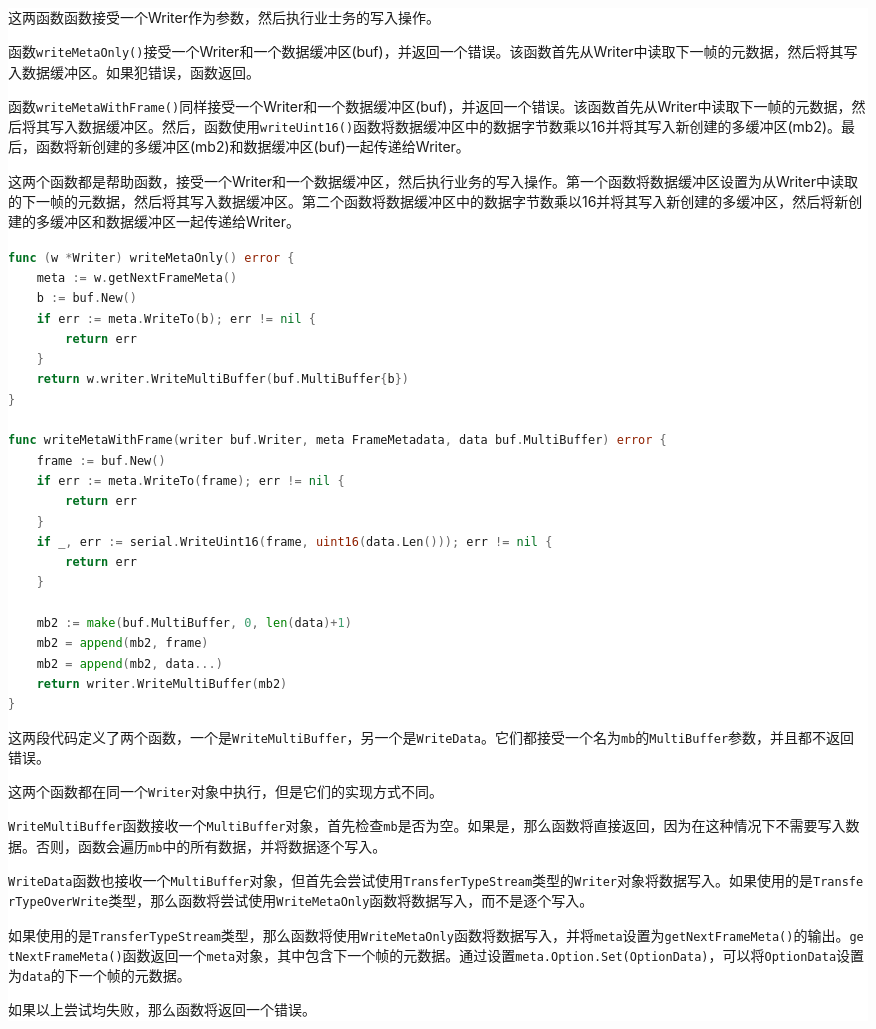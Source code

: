 ```go
```

这两函数函数接受一个Writer作为参数，然后执行业士务的写入操作。

函数`writeMetaOnly()`接受一个Writer和一个数据缓冲区(buf)，并返回一个错误。该函数首先从Writer中读取下一帧的元数据，然后将其写入数据缓冲区。如果犯错误，函数返回。

函数`writeMetaWithFrame()`同样接受一个Writer和一个数据缓冲区(buf)，并返回一个错误。该函数首先从Writer中读取下一帧的元数据，然后将其写入数据缓冲区。然后，函数使用`writeUint16()`函数将数据缓冲区中的数据字节数乘以16并将其写入新创建的多缓冲区(mb2)。最后，函数将新创建的多缓冲区(mb2)和数据缓冲区(buf)一起传递给Writer。

这两个函数都是帮助函数，接受一个Writer和一个数据缓冲区，然后执行业务的写入操作。第一个函数将数据缓冲区设置为从Writer中读取的下一帧的元数据，然后将其写入数据缓冲区。第二个函数将数据缓冲区中的数据字节数乘以16并将其写入新创建的多缓冲区，然后将新创建的多缓冲区和数据缓冲区一起传递给Writer。


```go
func (w *Writer) writeMetaOnly() error {
	meta := w.getNextFrameMeta()
	b := buf.New()
	if err := meta.WriteTo(b); err != nil {
		return err
	}
	return w.writer.WriteMultiBuffer(buf.MultiBuffer{b})
}

func writeMetaWithFrame(writer buf.Writer, meta FrameMetadata, data buf.MultiBuffer) error {
	frame := buf.New()
	if err := meta.WriteTo(frame); err != nil {
		return err
	}
	if _, err := serial.WriteUint16(frame, uint16(data.Len())); err != nil {
		return err
	}

	mb2 := make(buf.MultiBuffer, 0, len(data)+1)
	mb2 = append(mb2, frame)
	mb2 = append(mb2, data...)
	return writer.WriteMultiBuffer(mb2)
}

```

这两段代码定义了两个函数，一个是`WriteMultiBuffer`，另一个是`WriteData`。它们都接受一个名为`mb`的`MultiBuffer`参数，并且都不返回错误。

这两个函数都在同一个`Writer`对象中执行，但是它们的实现方式不同。

`WriteMultiBuffer`函数接收一个`MultiBuffer`对象，首先检查`mb`是否为空。如果是，那么函数将直接返回，因为在这种情况下不需要写入数据。否则，函数会遍历`mb`中的所有数据，并将数据逐个写入。

`WriteData`函数也接收一个`MultiBuffer`对象，但首先会尝试使用`TransferTypeStream`类型的`Writer`对象将数据写入。如果使用的是`TransferTypeOverWrite`类型，那么函数将尝试使用`WriteMetaOnly`函数将数据写入，而不是逐个写入。

如果使用的是`TransferTypeStream`类型，那么函数将使用`WriteMetaOnly`函数将数据写入，并将`meta`设置为`getNextFrameMeta()`的输出。`getNextFrameMeta()`函数返回一个`meta`对象，其中包含下一个帧的元数据。通过设置`meta.Option.Set(OptionData)`，可以将`OptionData`设置为`data`的下一个帧的元数据。

如果以上尝试均失败，那么函数将返回一个错误。

